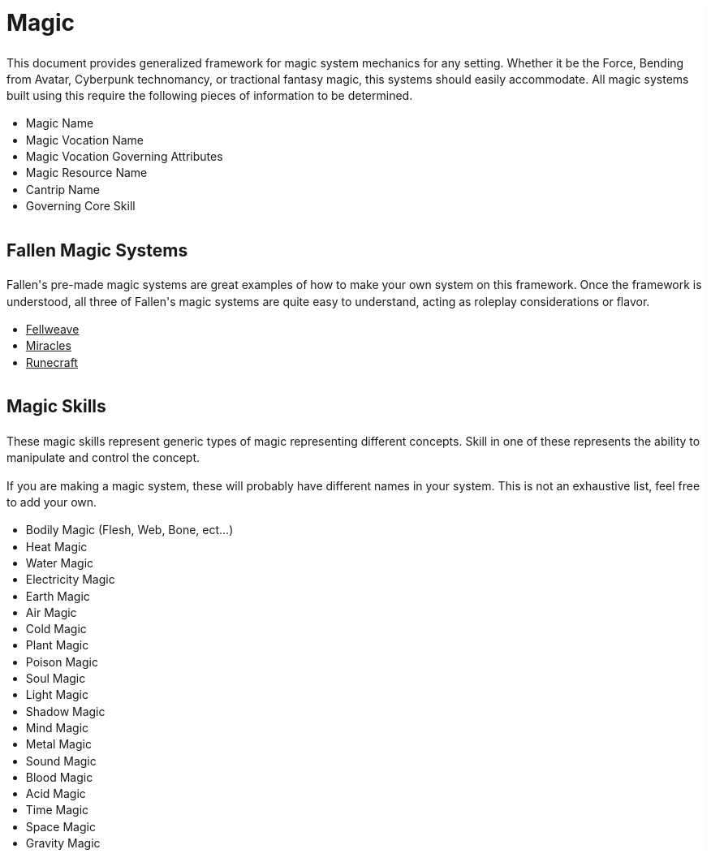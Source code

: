 # Magic

This document provides generalized framework for magic system mechanics for any setting. Whether it be the Force, Bending from Avatar, Cyberpunk technomancy, or tractional fantasy magic, this systems should easily accommodate. All magic systems built using this require the following pieces of information to be determined.

- Magic Name
- Magic Vocation Name
- Magic Vocation Governing Attributes
- Magic Resource Name
- Cantrip Name
- Governing Core Skill

## Fallen Magic Systems

Fallen's pre-made magic systems are great examples of how to make your own system on this framework. Once the framework is understood, all three of Fallen's magic systems are quite easy to understand, acting as roleplay considerations or flavor.

- [Fellweave](./../Settings/Fallen/Magic/Fellweave/Fellweave.md)
- [Miracles](./../Settings/Fallen/Magic/Miracles/Miracles.md)
- [Runecraft](./../Settings/Fallen/Magic/Runecraft/Runecraft.md)

## Magic Skills

These magic skills represent generic types of magic representing different concepts. Skill in one of these represents the ability to manipulate and control the concept.

If you are making a magic system, these will probably have different names in your system. This is not an exhaustive list, feel free to add your own.

- Bodily Magic (Flesh, Web, Bone, ect...)
- Heat Magic
- Water Magic
- Electricity Magic
- Earth Magic
- Air Magic
- Cold Magic
- Plant Magic
- Poison Magic
- Soul Magic
- Light Magic
- Shadow Magic
- Mind Magic
- Metal Magic
- Sound Magic
- Blood Magic
- Acid Magic
- Time Magic
- Space Magic
- Gravity Magic
